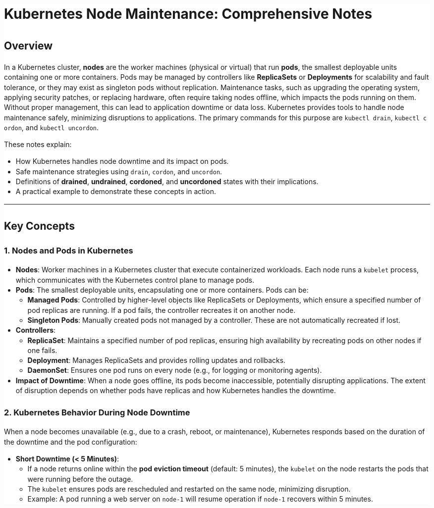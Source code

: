 # **Kubernetes Node Maintenance: Comprehensive Notes**

## **Overview**
In a Kubernetes cluster, **nodes** are the worker machines (physical or virtual) that run **pods**, the smallest deployable units containing one or more containers. Pods may be managed by controllers like **ReplicaSets** or **Deployments** for scalability and fault tolerance, or they may exist as singleton pods without replication. Maintenance tasks, such as upgrading the operating system, applying security patches, or replacing hardware, often require taking nodes offline, which impacts the pods running on them. Without proper management, this can lead to application downtime or data loss. Kubernetes provides tools to handle node maintenance safely, minimizing disruptions to applications. The primary commands for this purpose are `kubectl drain`, `kubectl cordon`, and `kubectl uncordon`.

These notes explain:
- How Kubernetes handles node downtime and its impact on pods.
- Safe maintenance strategies using `drain`, `cordon`, and `uncordon`.
- Definitions of **drained**, **undrained**, **cordoned**, and **uncordoned** states with their implications.
- A practical example to demonstrate these concepts in action.

---

## **Key Concepts**

### **1. Nodes and Pods in Kubernetes**
- **Nodes**: Worker machines in a Kubernetes cluster that execute containerized workloads. Each node runs a `kubelet` process, which communicates with the Kubernetes control plane to manage pods.
- **Pods**: The smallest deployable units, encapsulating one or more containers. Pods can be:
  - **Managed Pods**: Controlled by higher-level objects like ReplicaSets or Deployments, which ensure a specified number of pod replicas are running. If a pod fails, the controller recreates it on another node.
  - **Singleton Pods**: Manually created pods not managed by a controller. These are not automatically recreated if lost.
- **Controllers**:
  - **ReplicaSet**: Maintains a specified number of pod replicas, ensuring high availability by recreating pods on other nodes if one fails.
  - **Deployment**: Manages ReplicaSets and provides rolling updates and rollbacks.
  - **DaemonSet**: Ensures one pod runs on every node (e.g., for logging or monitoring agents).
- **Impact of Downtime**: When a node goes offline, its pods become inaccessible, potentially disrupting applications. The extent of disruption depends on whether pods have replicas and how Kubernetes handles the downtime.

### **2. Kubernetes Behavior During Node Downtime**
When a node becomes unavailable (e.g., due to a crash, reboot, or maintenance), Kubernetes responds based on the duration of the downtime and the pod configuration:

- **Short Downtime (< 5 Minutes)**:
  - If a node returns online within the **pod eviction timeout** (default: 5 minutes), the `kubelet` on the node restarts the pods that were running before the outage.
  - The `kubelet` ensures pods are rescheduled and restarted on the same node, minimizing disruption.
  - Example: A pod running a web server on `node-1` will resume operation if `node-1` recovers within 5 minutes.
